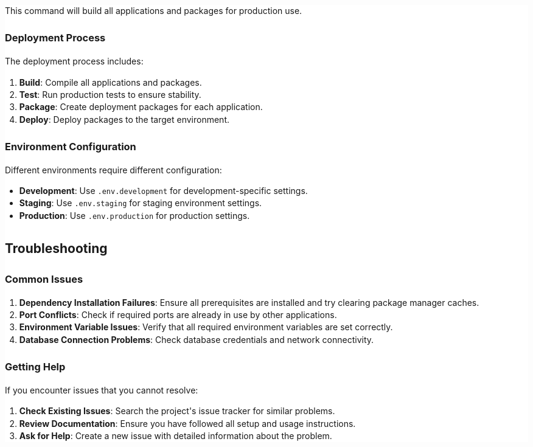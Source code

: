 This command will build all applications and packages for production use.

### Deployment Process

The deployment process includes:

1. **Build**: Compile all applications and packages.
2. **Test**: Run production tests to ensure stability.
3. **Package**: Create deployment packages for each application.
4. **Deploy**: Deploy packages to the target environment.

### Environment Configuration

Different environments require different configuration:

- **Development**: Use `.env.development` for development-specific settings.
- **Staging**: Use `.env.staging` for staging environment settings.
- **Production**: Use `.env.production` for production settings.

## Troubleshooting

### Common Issues

1. **Dependency Installation Failures**: Ensure all prerequisites are installed and try clearing package manager caches.
2. **Port Conflicts**: Check if required ports are already in use by other applications.
3. **Environment Variable Issues**: Verify that all required environment variables are set correctly.
4. **Database Connection Problems**: Check database credentials and network connectivity.

### Getting Help

If you encounter issues that you cannot resolve:

1. **Check Existing Issues**: Search the project's issue tracker for similar problems.
2. **Review Documentation**: Ensure you have followed all setup and usage instructions.
3. **Ask for Help**: Create a new issue with detailed information about the problem.